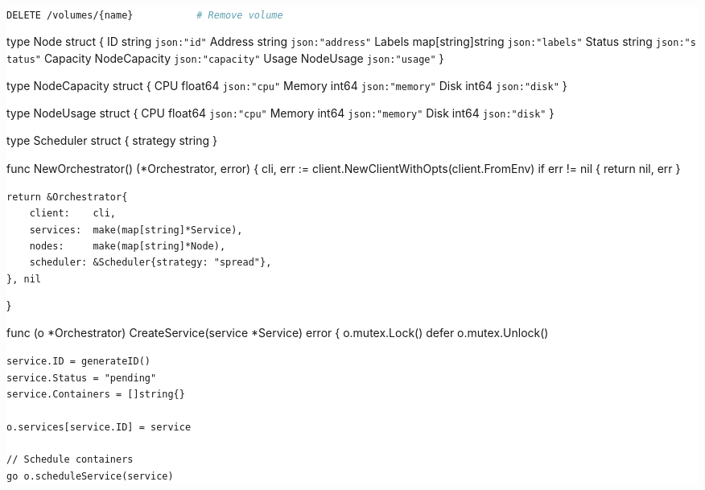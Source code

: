 ```bash
DELETE /volumes/{name}           # Remove volume
```

type Node struct {
    ID       string            `json:"id"`
    Address  string            `json:"address"`
    Labels   map[string]string `json:"labels"`
    Status   string            `json:"status"`
    Capacity NodeCapacity      `json:"capacity"`
    Usage    NodeUsage         `json:"usage"`
}

type NodeCapacity struct {
    CPU    float64 `json:"cpu"`
    Memory int64   `json:"memory"`
    Disk   int64   `json:"disk"`
}

type NodeUsage struct {
    CPU    float64 `json:"cpu"`
    Memory int64   `json:"memory"`
    Disk   int64   `json:"disk"`
}

type Scheduler struct {
    strategy string
}

func NewOrchestrator() (*Orchestrator, error) {
    cli, err := client.NewClientWithOpts(client.FromEnv)
    if err != nil {
        return nil, err
    }

    return &Orchestrator{
        client:    cli,
        services:  make(map[string]*Service),
        nodes:     make(map[string]*Node),
        scheduler: &Scheduler{strategy: "spread"},
    }, nil
}

func (o *Orchestrator) CreateService(service *Service) error {
    o.mutex.Lock()
    defer o.mutex.Unlock()

    service.ID = generateID()
    service.Status = "pending"
    service.Containers = []string{}

    o.services[service.ID] = service

    // Schedule containers
    go o.scheduleService(service)
